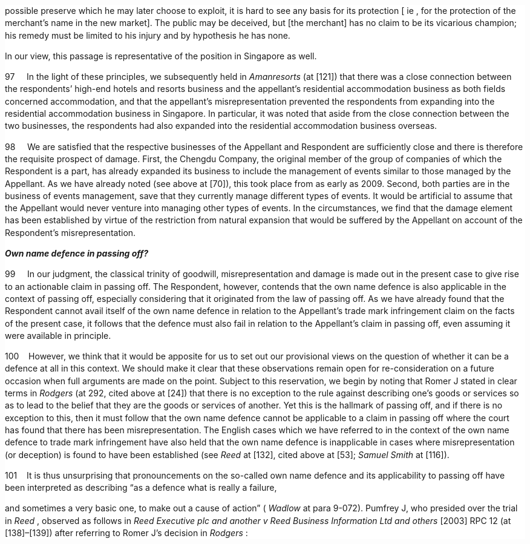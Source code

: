 
 possible preserve which he may later choose to exploit, it is hard to see any basis for its protection [ ie , for the protection of the merchant’s name in the new market]. The public may be deceived, but [the merchant] has no claim to be its vicarious champion; his remedy must be limited to his injury and by hypothesis he has none. 

 In our view, this passage is representative of the position in Singapore as well. 

97     In the light of these principles, we subsequently held in _Amanresorts_ (at [121]) that there was a close connection between the respondents’ high-end hotels and resorts business and the appellant’s residential accommodation business as both fields concerned accommodation, and that the appellant’s misrepresentation prevented the respondents from expanding into the residential accommodation business in Singapore. In particular, it was noted that aside from the close connection between the two businesses, the respondents had also expanded into the residential accommodation business overseas. 

98     We are satisfied that the respective businesses of the Appellant and Respondent are sufficiently close and there is therefore the requisite prospect of damage. First, the Chengdu Company, the original member of the group of companies of which the Respondent is a part, has already expanded its business to include the management of events similar to those managed by the Appellant. As we have already noted (see above at [70]), this took place from as early as 2009. Second, both parties are in the business of events management, save that they currently manage different types of events. It would be artificial to assume that the Appellant would never venture into managing other types of events. In the circumstances, we find that the damage element has been established by virtue of the restriction from natural expansion that would be suffered by the Appellant on account of the Respondent’s misrepresentation. 

**_Own name defence in passing off?_** 

99     In our judgment, the classical trinity of goodwill, misrepresentation and damage is made out in the present case to give rise to an actionable claim in passing off. The Respondent, however, contends that the own name defence is also applicable in the context of passing off, especially considering that it originated from the law of passing off. As we have already found that the Respondent cannot avail itself of the own name defence in relation to the Appellant’s trade mark infringement claim on the facts of the present case, it follows that the defence must also fail in relation to the Appellant’s claim in passing off, even assuming it were available in principle. 

100    However, we think that it would be apposite for us to set out our provisional views on the question of whether it can be a defence at all in this context. We should make it clear that these observations remain open for re-consideration on a future occasion when full arguments are made on the point. Subject to this reservation, we begin by noting that Romer J stated in clear terms in _Rodgers_ (at 292, cited above at [24]) that there is no exception to the rule against describing one’s goods or services so as to lead to the belief that they are the goods or services of another. Yet this is the hallmark of passing off, and if there is no exception to this, then it must follow that the own name defence cannot be applicable to a claim in passing off where the court has found that there has been misrepresentation. The English cases which we have referred to in the context of the own name defence to trade mark infringement have also held that the own name defence is inapplicable in cases where misrepresentation (or deception) is found to have been established (see _Reed_ at [132], cited above at [53]; _Samuel Smith_ at [116]). 

101    It is thus unsurprising that pronouncements on the so-called own name defence and its applicability to passing off have been interpreted as describing “as a defence what is really a failure, 


and sometimes a very basic one, to make out a cause of action” ( _Wadlow_ at para 9-072). Pumfrey J, who presided over the trial in _Reed_ , observed as follows in _Reed Executive plc and another v Reed Business Information Ltd and others_ [2003] RPC 12 (at [138]–[139]) after referring to Romer J’s decision in _Rodgers_ : 
